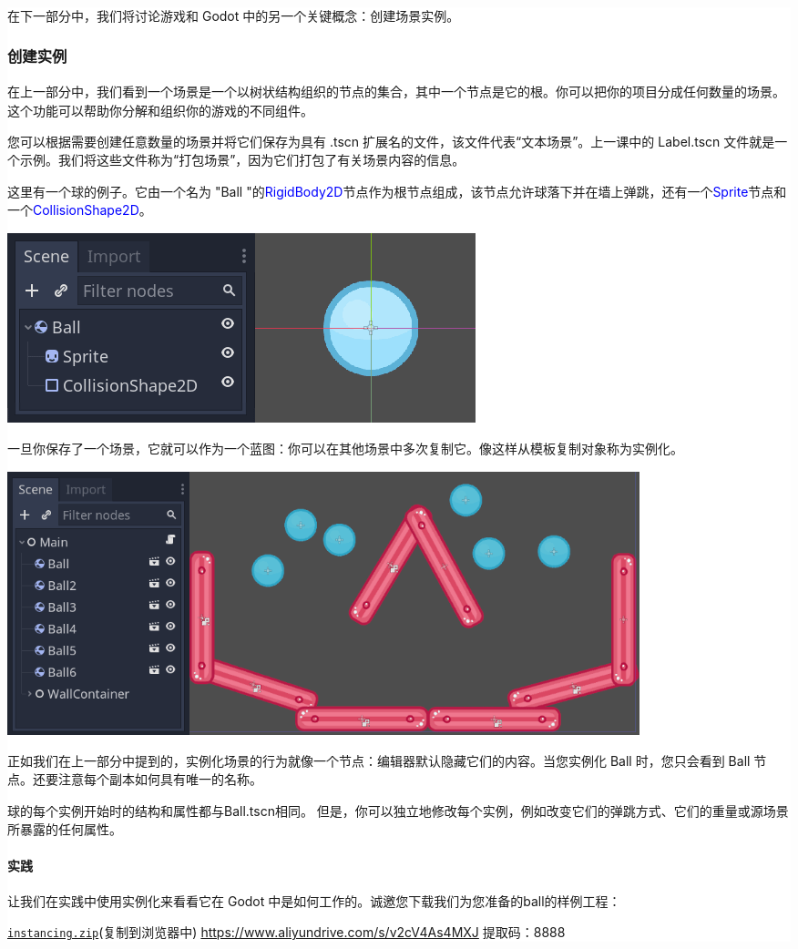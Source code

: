 在下一部分中，我们将讨论游戏和 Godot 中的另一个关键概念：创建场景实例。

### 创建实例

在上一部分中，我们看到一个场景是一个以树状结构组织的节点的集合，其中一个节点是它的根。你可以把你的项目分成任何数量的场景。这个功能可以帮助你分解和组织你的游戏的不同组件。

您可以根据需要创建任意数量的场景并将它们保存为具有 .tscn 扩展名的文件，该文件代表“文本场景”。上一课中的 Label.tscn 文件就是一个示例。我们将这些文件称为“打包场景”，因为它们打包了有关场景内容的信息。

这里有一个球的例子。它由一个名为 "Ball "的<font color = "blue">RigidBody2D</font>节点作为根节点组成，该节点允许球落下并在墙上弹跳，还有一个<font color = "blue">Sprite</font>节点和一个<font color = "blue">CollisionShape2D</font>。

![](images/Snipaste_2022-09-29_14-26-53.png)

一旦你保存了一个场景，它就可以作为一个蓝图：你可以在其他场景中多次复制它。像这样从模板复制对象称为实例化。

![](images/Snipaste_2022-09-29_14-27-33.png)

正如我们在上一部分中提到的，实例化场景的行为就像一个节点：编辑器默认隐藏它们的内容。当您实例化 Ball 时，您只会看到 Ball 节点。还要注意每个副本如何具有唯一的名称。

球的每个实例开始时的结构和属性都与Ball.tscn相同。 但是，你可以独立地修改每个实例，例如改变它们的弹跳方式、它们的重量或源场景所暴露的任何属性。

#### 实践

让我们在实践中使用实例化来看看它在 Godot 中是如何工作的。诚邀您下载我们为您准备的ball的样例工程：

[`instancing.zip`](https://docs.godotengine.org/en/stable/_downloads/0f77439a03c9c1eb57dab630d028b82d/instancing.zip)(复制到浏览器中)
https://www.aliyundrive.com/s/v2cV4As4MXJ 提取码：8888
